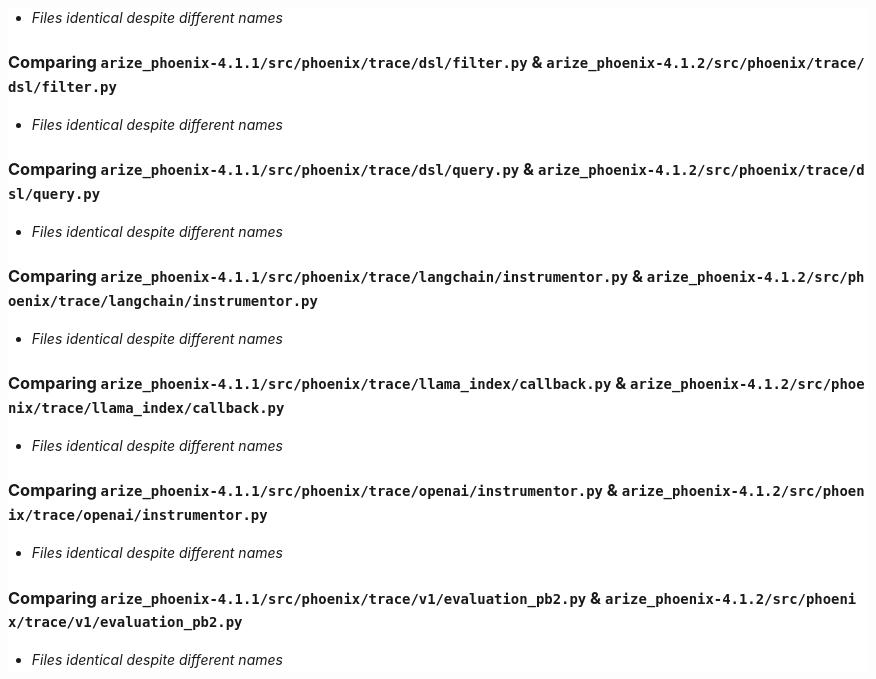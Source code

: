  * *Files identical despite different names*

### Comparing `arize_phoenix-4.1.1/src/phoenix/trace/dsl/filter.py` & `arize_phoenix-4.1.2/src/phoenix/trace/dsl/filter.py`

 * *Files identical despite different names*

### Comparing `arize_phoenix-4.1.1/src/phoenix/trace/dsl/query.py` & `arize_phoenix-4.1.2/src/phoenix/trace/dsl/query.py`

 * *Files identical despite different names*

### Comparing `arize_phoenix-4.1.1/src/phoenix/trace/langchain/instrumentor.py` & `arize_phoenix-4.1.2/src/phoenix/trace/langchain/instrumentor.py`

 * *Files identical despite different names*

### Comparing `arize_phoenix-4.1.1/src/phoenix/trace/llama_index/callback.py` & `arize_phoenix-4.1.2/src/phoenix/trace/llama_index/callback.py`

 * *Files identical despite different names*

### Comparing `arize_phoenix-4.1.1/src/phoenix/trace/openai/instrumentor.py` & `arize_phoenix-4.1.2/src/phoenix/trace/openai/instrumentor.py`

 * *Files identical despite different names*

### Comparing `arize_phoenix-4.1.1/src/phoenix/trace/v1/evaluation_pb2.py` & `arize_phoenix-4.1.2/src/phoenix/trace/v1/evaluation_pb2.py`

 * *Files identical despite different names*

